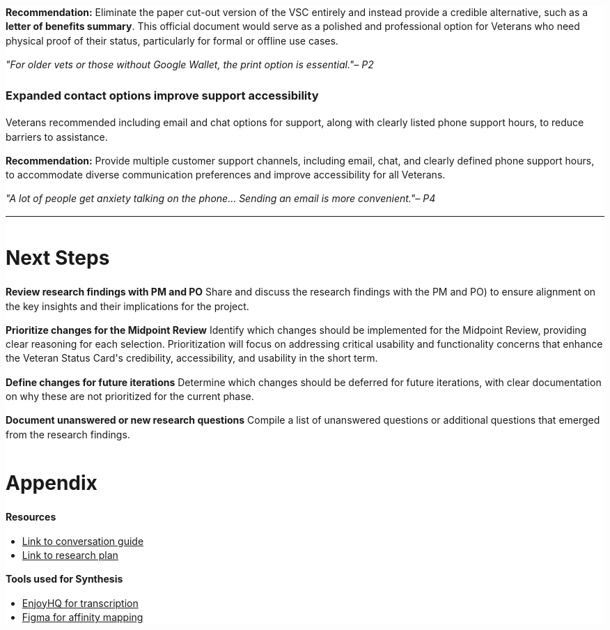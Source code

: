 **Recommendation:** Eliminate the paper cut-out version of the VSC entirely and instead provide a credible alternative, such as a **letter of benefits summary**. This official document would serve as a polished and professional option for Veterans who need physical proof of their status, particularly for formal or offline use cases.

*"For older vets or those without Google Wallet, the print option is essential."– P2*

### **Expanded contact options improve support accessibility**

Veterans recommended including email and chat options for support, along with clearly listed phone support hours, to reduce barriers to assistance.

**Recommendation:** Provide multiple customer support channels, including email, chat, and clearly defined phone support hours, to accommodate diverse communication preferences and improve accessibility for all Veterans.

*"A lot of people get anxiety talking on the phone... Sending an email is more convenient."– P4*

---

# **Next Steps**

**Review research findings with PM and PO**
Share and discuss the research findings with the PM and PO) to ensure alignment on the key insights and their implications for the project.

**Prioritize changes for the Midpoint Review**
Identify which changes should be implemented for the Midpoint Review, providing clear reasoning for each selection. Prioritization will focus on addressing critical usability and functionality concerns that enhance the Veteran Status Card's credibility, accessibility, and usability in the short term.

**Define changes for future iterations**
Determine which changes should be deferred for future iterations, with clear documentation on why these are not prioritized for the current phase.

**Document unanswered or new research questions**
Compile a list of unanswered questions or additional questions that emerged from the research findings.

# **Appendix**

**Resources**

- [Link to conversation guide](https://github.com/department-of-veterans-affairs/va.gov-team/blob/master/products/veteran-status/v2-IIR/Research/ConversationGuide.md)
- [Link to research plan](https://github.com/department-of-veterans-affairs/va.gov-team/blob/master/products/veteran-status/v2-IIR/Research/ResearchPlanVSC.md)

**Tools used for Synthesis**

- [EnjoyHQ for transcription](https://app.enjoyhq.com/sh/doc/8333ed6a-fdd5-410f-9fbf-2f3c320c8630)
- [Figma for affinity mapping](https://www.figma.com/design/AobGKkBvIiDuYXR2QqkytC/IIR-Veteran-Status?node-id=2762-21154&t=IbBLG35HkBpADHve-1)
